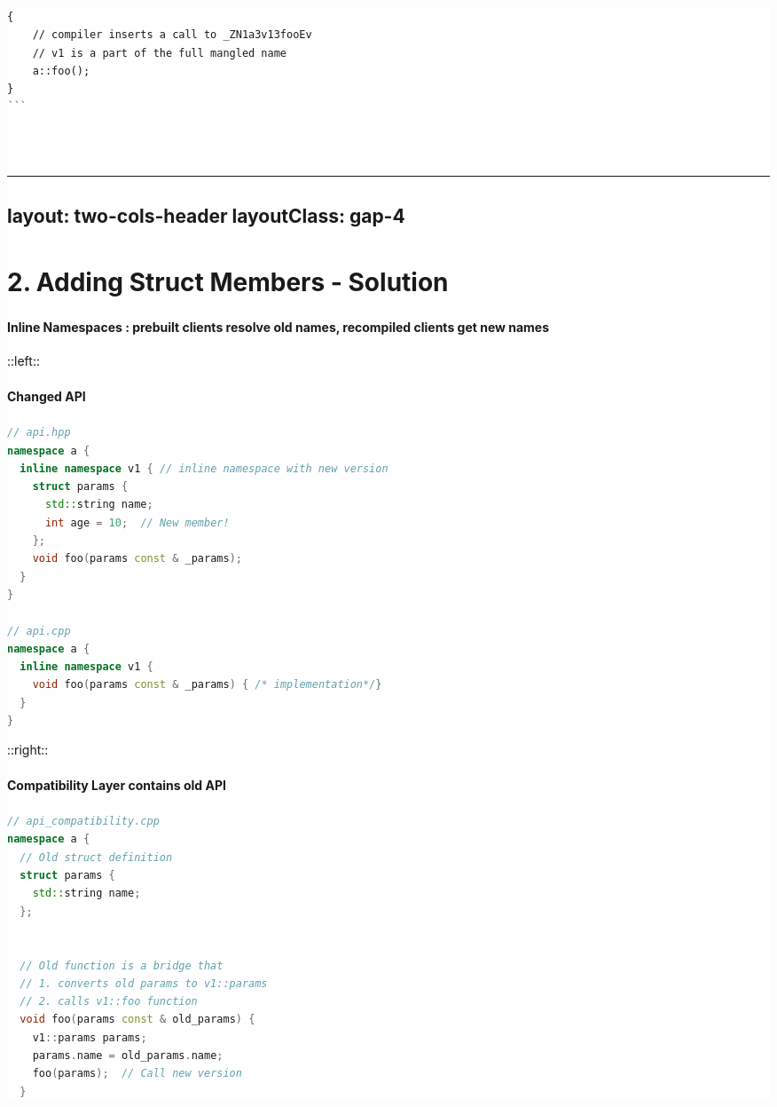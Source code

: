````md magic-move {lines: false}
{
    // compiler inserts a call to _ZN1a3v13fooEv
    // v1 is a part of the full mangled name
    a::foo();
}
```
````

<br>
<br>

---
layout: two-cols-header
layoutClass: gap-4
---

# 2. Adding Struct Members - Solution

#### Inline Namespaces : prebuilt clients resolve old names, recompiled clients get new names

::left::

#### Changed API
```cpp {*|3|3,6|3,6,8|3,6,8,14,15|*}
// api.hpp
namespace a {
  inline namespace v1 { // inline namespace with new version
    struct params {
      std::string name;
      int age = 10;  // New member!
    };
    void foo(params const & _params);
  }
}

// api.cpp
namespace a {
  inline namespace v1 {
    void foo(params const & _params) { /* implementation*/}
  }
}
```

::right::

#### Compatibility Layer contains old API
```cpp {0|1|3-6|9,12|9,10,12-14|11,12,15|*} 
// api_compatibility.cpp
namespace a {
  // Old struct definition
  struct params {
    std::string name;
  };


  // Old function is a bridge that
  // 1. converts old params to v1::params
  // 2. calls v1::foo function  
  void foo(params const & old_params) {
    v1::params params;
    params.name = old_params.name;
    foo(params);  // Call new version
  }
```